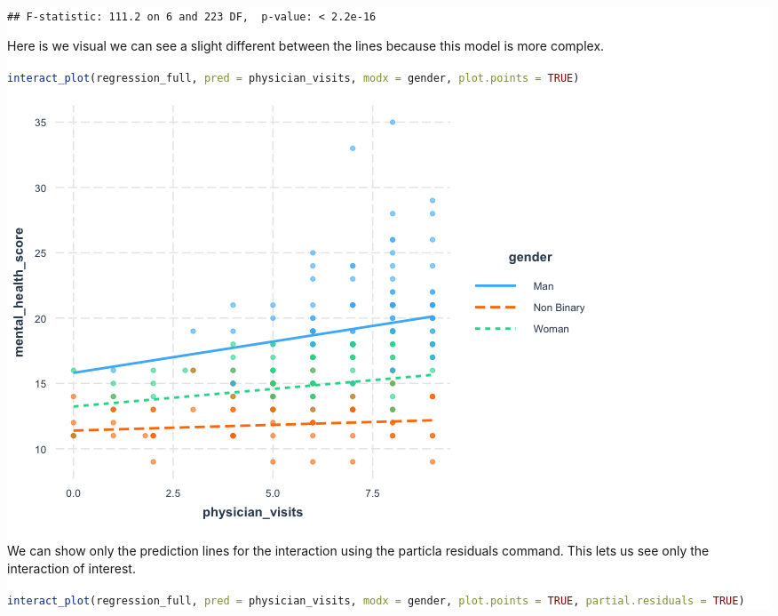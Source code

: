 ```
## F-statistic: 111.2 on 6 and 223 DF,  p-value: < 2.2e-16
```

Here is we visual we can see a slight different between the lines because this model is more complex. 


```r
interact_plot(regression_full, pred = physician_visits, modx = gender, plot.points = TRUE)
```

![](interaction_effect_measure_modification_files/figure-html/unnamed-chunk-13-1.png)

We can show only the prediction lines for the interaction using the particla residuals command. This lets us see only the interaction of interest. 


```r
interact_plot(regression_full, pred = physician_visits, modx = gender, plot.points = TRUE, partial.residuals = TRUE)
```
